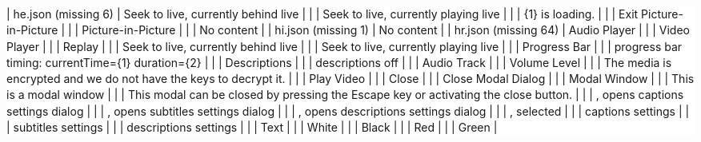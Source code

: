 | he.json (missing 6)     | Seek to live, currently behind live                                                 |
|                         | Seek to live, currently playing live                                                |
|                         | {1} is loading.                                                                     |
|                         | Exit Picture-in-Picture                                                             |
|                         | Picture-in-Picture                                                                  |
|                         | No content                                                                          |
| hi.json (missing 1)     | No content                                                                          |
| hr.json (missing 64)    | Audio Player                                                                        |
|                         | Video Player                                                                        |
|                         | Replay                                                                              |
|                         | Seek to live, currently behind live                                                 |
|                         | Seek to live, currently playing live                                                |
|                         | Progress Bar                                                                        |
|                         | progress bar timing: currentTime={1} duration={2}                                   |
|                         | Descriptions                                                                        |
|                         | descriptions off                                                                    |
|                         | Audio Track                                                                         |
|                         | Volume Level                                                                        |
|                         | The media is encrypted and we do not have the keys to decrypt it.                   |
|                         | Play Video                                                                          |
|                         | Close                                                                               |
|                         | Close Modal Dialog                                                                  |
|                         | Modal Window                                                                        |
|                         | This is a modal window                                                              |
|                         | This modal can be closed by pressing the Escape key or activating the close button. |
|                         | , opens captions settings dialog                                                    |
|                         | , opens subtitles settings dialog                                                   |
|                         | , opens descriptions settings dialog                                                |
|                         | , selected                                                                          |
|                         | captions settings                                                                   |
|                         | subtitles settings                                                                  |
|                         | descriptions settings                                                               |
|                         | Text                                                                                |
|                         | White                                                                               |
|                         | Black                                                                               |
|                         | Red                                                                                 |
|                         | Green                                                                               |